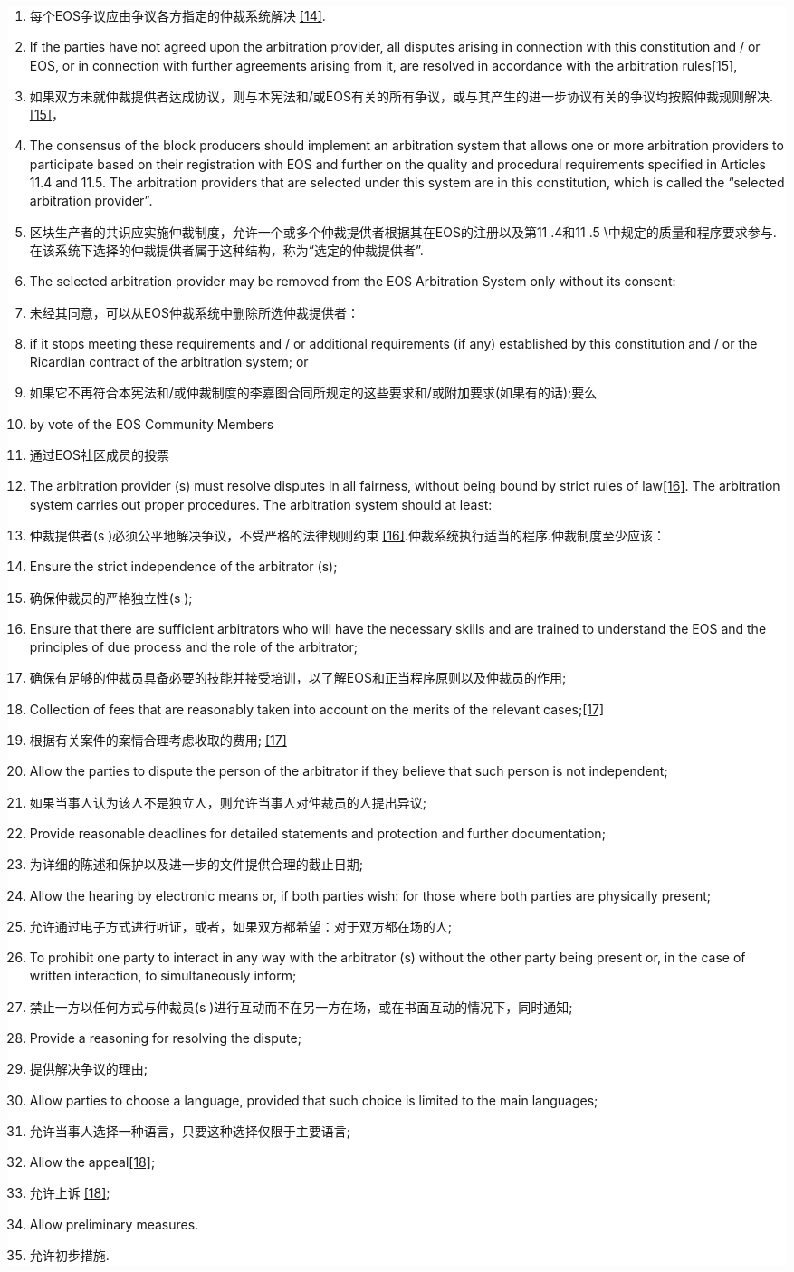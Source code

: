1. 每个EOS争议应由争议各方指定的仲裁系统解决<a id="footnote-ref-13"></a> [\[14\]](#footnote-13).
2. If the parties have not agreed upon the arbitration provider, all disputes arising in connection with this constitution and / or EOS, or in connection with further agreements arising from it, are resolved in accordance with the arbitration rules<a id="footnote-ref-14"></a>[\[15\]](#footnote-14),
2. 如果双方未就仲裁提供者达成协议，则与本宪法和/或EOS有关的所有争议，或与其产生的进一步协议有关的争议均按照仲裁规则解决. <a id="footnote-ref-14"></a> [\[15\]](#footnote-14)，
3. The consensus of the block producers should implement an arbitration system that allows one or more arbitration providers to participate based on their registration with EOS and further on the quality and procedural requirements specified in Articles 11.4 and 11.5. The arbitration providers that are selected under this system are in this constitution, which is called the “selected arbitration provider”.
3. 区块生产者的共识应实施仲裁制度，允许一个或多个仲裁提供者根据其在EOS的注册以及第11 \.4和11 \.5 \中规定的质量和程序要求参与.在该系统下选择的仲裁提供者属于这种结构，称为“选定的仲裁提供者”.
4. The selected arbitration provider may be removed from the EOS Arbitration System only without its consent:
4. 未经其同意，可以从EOS仲裁系统中删除所选仲裁提供者：
1. if it stops meeting these requirements and / or additional requirements \(if any\) established by this constitution and / or the Ricardian contract of the arbitration system; or
1. 如果它不再符合本宪法和/或仲裁制度的李嘉图合同所规定的这些要求和/或附加要求(如果有的话);要么
2. by vote of the EOS Community Members
2. 通过EOS社区成员的投票

5. The arbitration provider \(s\) must resolve disputes in all fairness, without being bound by strict rules of law<a id="footnote-ref-15"></a>[\[16\]](#footnote-15). The arbitration system carries out proper procedures. The arbitration system should at least:
5. 仲裁提供者\(s \)必须公平地解决争议，不受严格的法律规则约束<a id="footnote-ref-15"></a> [\[16\]](#footnote-15).仲裁系统执行适当的程序.仲裁制度至少应该：
1. Ensure the strict independence of the arbitrator \(s\);
1. 确保仲裁员的严格独立性(s \);
2. Ensure that there are sufficient arbitrators who will have the necessary skills and are trained to understand the EOS and the principles of due process and the role of the arbitrator;
2. 确保有足够的仲裁员具备必要的技能并接受培训，以了解EOS和正当程序原则以及仲裁员的作用;
3. Collection of fees that are reasonably taken into account on the merits of the relevant cases;<a id="footnote-ref-16"></a>[\[17\]](#footnote-16)
3. 根据有关案件的案情合理考虑收取的费用; <a id="footnote-ref-16"></a> [\[17\]](#footnote-16)
4. Allow the parties to dispute the person of the arbitrator if they believe that such person is not independent;
4. 如果当事人认为该人不是独立人，则允许当事人对仲裁员的人提出异议;
5. Provide reasonable deadlines for detailed statements and protection and further documentation;
5. 为详细的陈述和保护以及进一步的文件提供合理的截止日期;
6. Allow the hearing by electronic means or, if both parties wish: for those where both parties are physically present;
6. 允许通过电子方式进行听证，或者，如果双方都希望：对于双方都在场的人;
7. To prohibit one party to interact in any way with the arbitrator \(s\) without the other party being present or, in the case of written interaction, to simultaneously inform;
7. 禁止一方以任何方式与仲裁员(s \)进行互动而不在另一方在场，或在书面互动的情况下，同时通知;
8. Provide a reasoning for resolving the dispute;
8. 提供解决争议的理由;
9. Allow parties to choose a language, provided that such choice is limited to the main languages;
9. 允许当事人选择一种语言，只要这种选择仅限于主要语言;
10. Allow the appeal<a id="footnote-ref-17"></a>[\[18\]](#footnote-17);
10. 允许上诉<a id="footnote-ref-17"></a> [\[18\]](#footnote-17);
11. Allow preliminary measures.
11. 允许初步措施.

